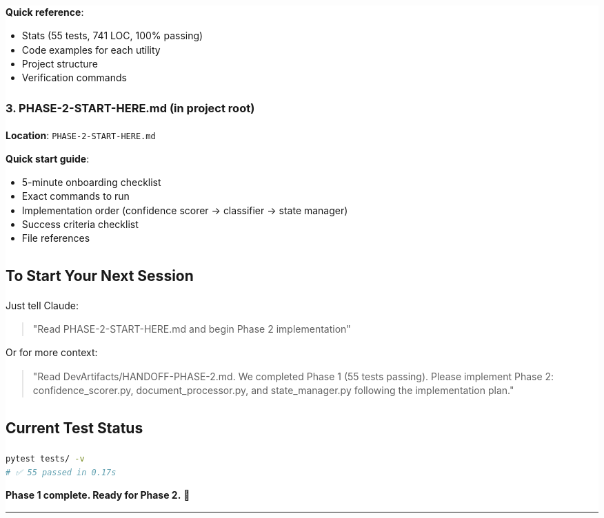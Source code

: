 **Quick reference**:
- Stats (55 tests, 741 LOC, 100% passing)
- Code examples for each utility
- Project structure
- Verification commands

### 3. **PHASE-2-START-HERE.md** (in project root)
**Location**: `PHASE-2-START-HERE.md`

**Quick start guide**:
- 5-minute onboarding checklist
- Exact commands to run
- Implementation order (confidence scorer → classifier → state manager)
- Success criteria checklist
- File references

## To Start Your Next Session

Just tell Claude:

> "Read PHASE-2-START-HERE.md and begin Phase 2 implementation"

Or for more context:

> "Read DevArtifacts/HANDOFF-PHASE-2.md. We completed Phase 1 (55 tests passing). Please implement Phase 2: confidence_scorer.py, document_processor.py, and state_manager.py following the implementation plan."

## Current Test Status

```bash
pytest tests/ -v
# ✅ 55 passed in 0.17s
```

**Phase 1 complete. Ready for Phase 2.** 🚀

---

